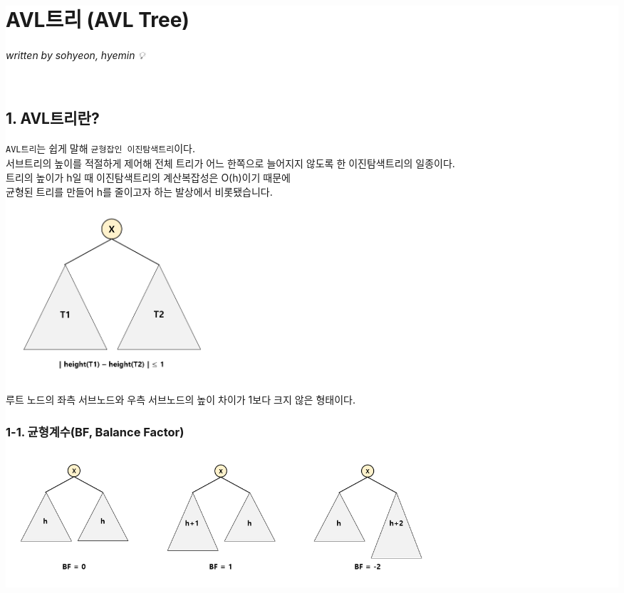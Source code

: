 # AVL트리 (AVL Tree)
*written by sohyeon, hyemin 💡*

<br>

## 1. AVL트리란?

`AVL트리`는 쉽게 말해 `균형잡인 이진탐색트리`이다.  
서브트리의 높이를 적절하게 제어해 전체 트리가 어느 한쪽으로 늘어지지 않도록 한 이진탐색트리의 일종이다.  
트리의 높이가 h일 때 이진탐색트리의 계산복잡성은 O(h)이기 때문에  
균형된 트리를 만들어 h를 줄이고자 하는 발상에서 비롯됐습니다.

<img src="./resources/Tree/avltree.PNG" width="300px">

루트 노드의 좌측 서브노드와 우측 서브노드의 높이 차이가 1보다 크지 않은 형태이다.  

### 1-1. 균형계수(BF, Balance Factor)

<img src="./resources/Tree/avl_add.PNG" width="600px">
